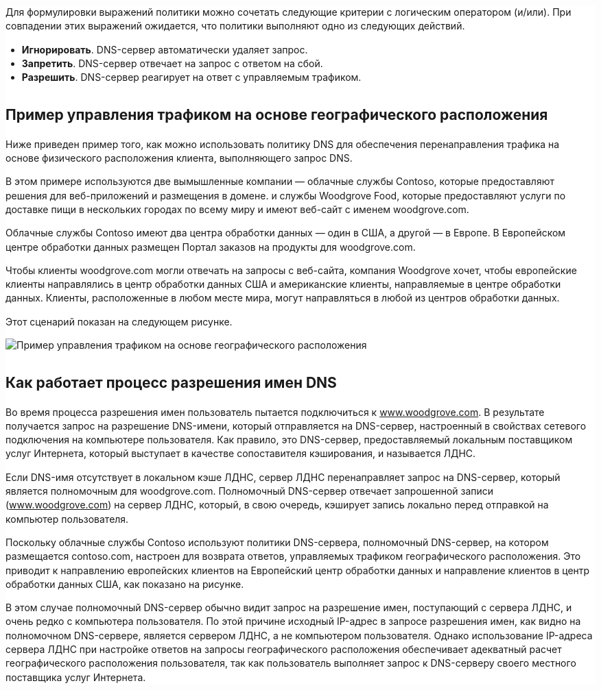 Для формулировки выражений политики можно сочетать следующие критерии с логическим оператором (и/или). При совпадении этих выражений ожидается, что политики выполняют одно из следующих действий.

- **Игнорировать**. DNS-сервер автоматически удаляет запрос.
- **Запретить**. DNS-сервер отвечает на запрос с ответом на сбой.
- **Разрешить**. DNS-сервер реагирует на ответ с управляемым трафиком.

##  <a name="geo-location-based-traffic-management-example"></a><a name="bkmk_example"></a>Пример управления трафиком на основе географического расположения

Ниже приведен пример того, как можно использовать политику DNS для обеспечения перенаправления трафика на основе физического расположения клиента, выполняющего запрос DNS.

В этом примере используются две вымышленные компании — облачные службы Contoso, которые предоставляют решения для веб-приложений и размещения в домене. и службы Woodgrove Food, которые предоставляют услуги по доставке пищи в нескольких городах по всему миру и имеют веб-сайт с именем woodgrove.com.

Облачные службы Contoso имеют два центра обработки данных — один в США, а другой — в Европе. В Европейском центре обработки данных размещен Портал заказов на продукты для woodgrove.com.

Чтобы клиенты woodgrove.com могли отвечать на запросы с веб-сайта, компания Woodgrove хочет, чтобы европейские клиенты направлялись в центр обработки данных США и американские клиенты, направляемые в центре обработки данных. Клиенты, расположенные в любом месте мира, могут направляться в любой из центров обработки данных.

Этот сценарий показан на следующем рисунке.

![Пример управления трафиком на основе географического расположения](../../media/DNS-Policy-Geo1/dns_policy_geo1.png)

##  <a name="how-the-dns-name-resolution-process-works"></a><a name="bkmk_works"></a>Как работает процесс разрешения имен DNS

Во время процесса разрешения имен пользователь пытается подключиться к www.woodgrove.com. В результате получается запрос на разрешение DNS-имени, который отправляется на DNS-сервер, настроенный в свойствах сетевого подключения на компьютере пользователя. Как правило, это DNS-сервер, предоставляемый локальным поставщиком услуг Интернета, который выступает в качестве сопоставителя кэширования, и называется ЛДНС.

Если DNS-имя отсутствует в локальном кэше ЛДНС, сервер ЛДНС перенаправляет запрос на DNS-сервер, который является полномочным для woodgrove.com. Полномочный DNS-сервер отвечает запрошенной записи (www.woodgrove.com) на сервер ЛДНС, который, в свою очередь, кэширует запись локально перед отправкой на компьютер пользователя.

Поскольку облачные службы Contoso используют политики DNS-сервера, полномочный DNS-сервер, на котором размещается contoso.com, настроен для возврата ответов, управляемых трафиком географического расположения. Это приводит к направлению европейских клиентов на Европейский центр обработки данных и направление клиентов в центр обработки данных США, как показано на рисунке.

В этом случае полномочный DNS-сервер обычно видит запрос на разрешение имен, поступающий с сервера ЛДНС, и очень редко с компьютера пользователя. По этой причине исходный IP-адрес в запросе разрешения имен, как видно на полномочном DNS-сервере, является сервером ЛДНС, а не компьютером пользователя. Однако использование IP-адреса сервера ЛДНС при настройке ответов на запросы географического расположения обеспечивает адекватный расчет географического расположения пользователя, так как пользователь выполняет запрос к DNS-серверу своего местного поставщика услуг Интернета.
